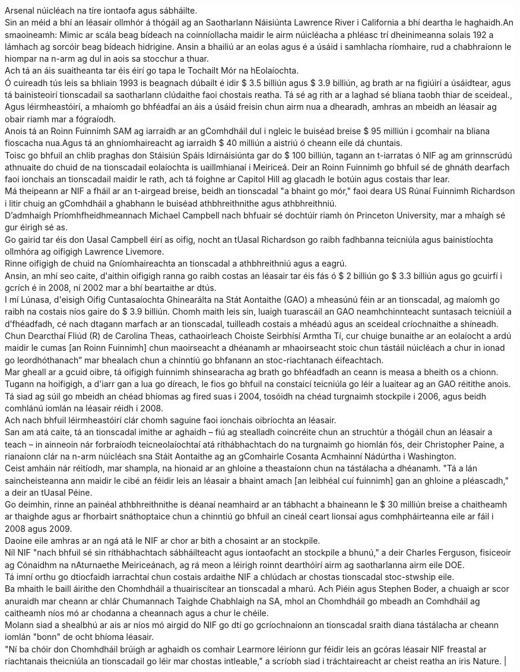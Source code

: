 Arsenal núicléach na tíre iontaofa agus sábháilte.<br/>Sin an méid a bhí an léasair ollmhór á thógáil ag an Saotharlann Náisiúnta Lawrence River i California a bhí deartha le haghaidh.An smaoineamh: Mimic ar scála beag bídeach na coinníollacha maidir le airm núicléacha a phléasc trí dheinimeanna solais 192 a lámhach ag sorcóir beag bídeach hidrigine. Ansin a bhailiú ar an eolas agus é a úsáid i samhlacha ríomhaire, rud a chabhraíonn le hiompar na n-arm ag dul in aois sa stocchur a thuar.<br/>Ach tá an áis suaitheanta tar éis éirí go tapa le Tochailt Mór na hEolaíochta.<br/>Ó cuireadh tús leis sa bhliain 1993 is beagnach dúbailt é idir $ 3.5 billiún agus $ 3.9 billiún, ag brath ar na figiúirí a úsáidtear, agus tá bainisteoirí tionscadail sa saotharlann clúdaithe faoi chostais reatha. Tá sé ag rith ar a laghad sé bliana taobh thiar de sceideal., Agus léirmheastóirí, a mhaíomh go bhféadfaí an áis a úsáid freisin chun airm nua a dhearadh, amhras an mbeidh an léasair ag obair riamh mar a fógraíodh.<br/>Anois tá an Roinn Fuinnimh SAM ag iarraidh ar an gComhdháil dul i ngleic le buiséad breise $ 95 milliún i gcomhair na bliana fioscacha nua.Agus tá an ghníomhaireacht ag iarraidh $ 40 milliún a aistriú ó cheann eile dá chuntais.<br/>Toisc go bhfuil an chlib praghas don Stáisiún Spáis Idirnáisiúnta gar do $ 100 billiún, tagann an t-iarratas ó NIF ag am grinnscrúdú athnuaite do chuid de na tionscadail eolaíochta is uaillmhianaí i Meiriceá. Deir an Roinn Fuinnimh go bhfuil sé de ghnáth dearfach faoi ionchais an tionscadail maidir le rath, ach tá foighne ar Capitol Hill ag glacadh le botúin agus costais thar lear.<br/>Má theipeann ar NIF a fháil ar an t-airgead breise, beidh an tionscadal "a bhaint go mór," faoi deara US Rúnaí Fuinnimh Richardson i litir chuig an gComhdháil a ghabhann le buiséad athbhreithnithe agus athbhreithniú.<br/>D’admhaigh Príomhfheidhmeannach Michael Campbell nach bhfuair sé dochtúir riamh ón Princeton University, mar a mhaígh sé gur éirigh sé as.<br/>Go gairid tar éis don Uasal Campbell éirí as oifig, nocht an tUasal Richardson go raibh fadhbanna teicniúla agus bainistíochta ollmhóra ag oifigigh Lawrence Livemore.<br/>Rinne oifigigh de chuid na Gníomhaireachta an tionscadal a athbhreithniú agus a eagrú.<br/>Ansin, an mhí seo caite, d'aithin oifigigh ranna go raibh costas an léasair tar éis fás ó $ 2 billiún go $ 3.3 billiún agus go gcuirfí i gcrích é in 2008, ní 2002 mar a bhí beartaithe ar dtús.<br/>I mí Lúnasa, d'eisigh Oifig Cuntasaíochta Ghinearálta na Stát Aontaithe (GAO) a mheasúnú féin ar an tionscadal, ag maíomh go raibh na costais níos gaire do $ 3.9 billiún. Chomh maith leis sin, luaigh tuarascáil an GAO neamhchinnteacht suntasach teicniúil a d’fhéadfadh, cé nach dtagann marfach ar an tionscadal, tuilleadh costais a mhéadú agus an sceideal críochnaithe a shíneadh.<br/>Chun Dearcthaí Fliúd (R) de Carolina Theas, cathaoirleach Choiste Seirbhísí Armtha Tí, cur chuige bunaithe ar an eolaíocht a ardú maidir le cumas [an Roinn Fuinnimh] chun maoirseacht a dhéanamh ar mhaoirseacht stoic chun tástáil núicléach a chur in ionad go leordhóthanach” mar bhealach chun a chinntiú go bhfanann an stoc-riachtanach éifeachtach.<br/>Mar gheall ar a gcuid oibre, tá oifigigh fuinnimh shinsearacha ag brath go bhféadfadh an ceann is measa a bheith os a chionn.<br/>Tugann na hoifigigh, a d'iarr gan a lua go díreach, le fios go bhfuil na constaicí teicniúla go léir a luaitear ag an GAO réitithe anois. Tá siad ag súil go mbeidh an chéad bhíomas ag fired suas i 2004, tosóidh na chéad turgnaimh stockpile i 2006, agus beidh comhlánú iomlán na léasair réidh i 2008.<br/>Ach nach bhfuil léirmheastóirí clár chomh saguine faoi ionchais oibríochta an léasair.<br/>San am atá caite, tá an tionscadal imithe ar aghaidh – fiú ag stealladh coincréite chun an struchtúr a thógáil chun an léasair a teach – in ainneoin nár forbraíodh teicneolaíochtaí atá ríthábhachtach do na turgnaimh go hiomlán fós, deir Christopher Paine, a rianaíonn clár na n-arm núicléach sna Stáit Aontaithe ag an gComhairle Cosanta Acmhainní Nádúrtha i Washington.<br/>Ceist amháin nár réitíodh, mar shampla, na hionaid ar an ghloine a theastaíonn chun na tástálacha a dhéanamh. "Tá a lán saincheisteanna ann maidir le cibé an féidir leis an léasair a bhaint amach [an leibhéal cuí fuinnimh] gan an ghloine a pléascadh," a deir an tUasal Péine.<br/>Go deimhin, rinne an painéal athbhreithnithe is déanaí neamhaird ar an tábhacht a bhaineann le $ 30 milliún breise a chaitheamh ar thaighde agus ar fhorbairt snáthoptaice chun a chinntiú go bhfuil an cineál ceart lionsaí agus comhpháirteanna eile ar fáil i 2008 agus 2009.<br/>Daoine eile amhras ar an ngá atá le NIF ar chor ar bith a chosaint ar an stockpile.<br/>Níl NIF "nach bhfuil sé sin ríthábhachtach sábháilteacht agus iontaofacht an stockpile a bhunú," a deir Charles Ferguson, fisiceoir ag Cónaidhm na nAturnaethe Meiriceánach, ag rá meon a léirigh roinnt dearthóirí airm ag saotharlanna airm eile DOE.<br/>Tá imní orthu go dtiocfaidh iarrachtaí chun costais ardaithe NIF a chlúdach ar chostas tionscadal stoc-stwship eile.<br/>Ba mhaith le baill áirithe den Chomhdháil a thuairiscítear an tionscadal a mharú. Ach Piéin agus Stephen Boder, a chuaigh ar scor anuraidh mar cheann ar chlár Chumannach Taighde Chabhlaigh na SA, mhol an Chomhdháil go mbeadh an Comhdháil ag caitheamh níos mó ar chodanna a cheannach agus a chur le chéile.<br/>Molann siad a shealbhú ar ais ar níos mó airgid do NIF go dtí go gcríochnaíonn an tionscadal sraith diana tástálacha ar cheann iomlán "bonn" de ocht bhíoma léasair.<br/>"Ní ba chóir don Chomhdháil brúigh ar aghaidh os comhair Learmore léiríonn gur féidir leis an gcóras léasair NIF freastal ar riachtanais theicniúla an tionscadail go léir mar chostas intleable," a scríobh siad i tráchtaireacht ar cheist reatha an iris Nature. |
